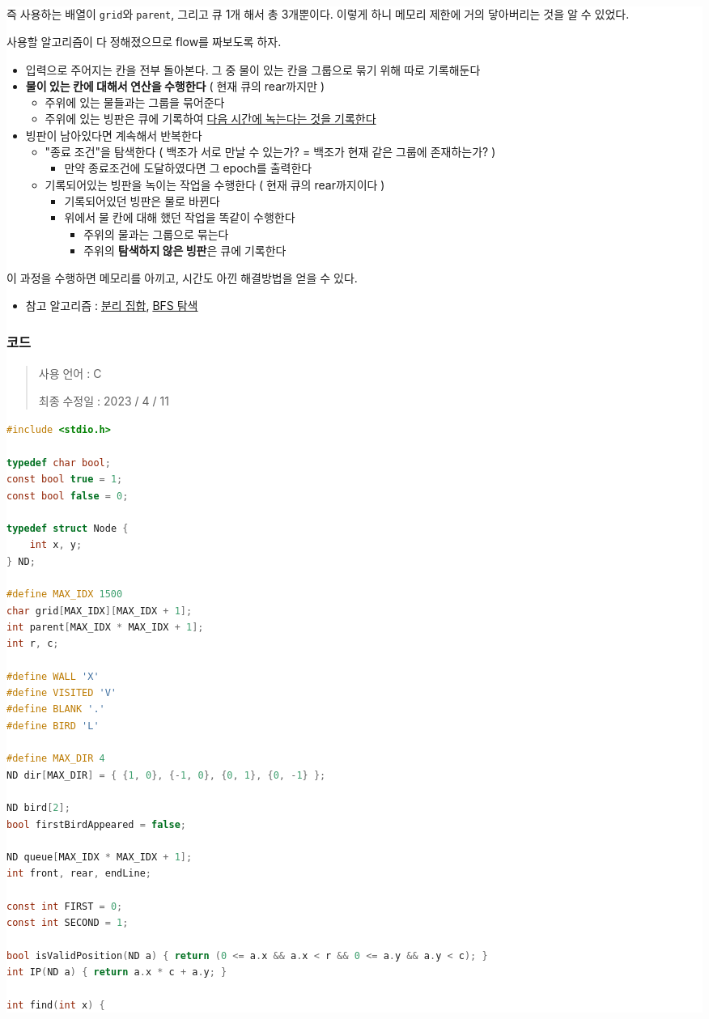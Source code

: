 즉 사용하는 배열이 `grid`와 `parent`, 그리고 큐 1개 해서 총 3개뿐이다. 이렇게 하니 메모리 제한에 거의 닿아버리는 것을 알 수 있었다.

사용할 알고리즘이 다 정해졌으므로 flow를 짜보도록 하자.

- 입력으로 주어지는 칸을 전부 돌아본다. 그 중 물이 있는 칸을 그룹으로 묶기 위해 따로 기록해둔다
- **물이 있는 칸에 대해서 연산을 수행한다** ( 현재 큐의 rear까지만 )
  - 주위에 있는 물들과는 그룹을 묶어준다
  - 주위에 있는 빙판은 큐에 기록하여 <u>다음 시간에 녹는다는 것을 기록한다</u>
- 빙판이 남아있다면 계속해서 반복한다
  - "종료 조건"을 탐색한다 ( 백조가 서로 만날 수 있는가? = 백조가 현재 같은 그룹에 존재하는가? )
    - 만약 종료조건에 도달하였다면 그 epoch를 출력한다
  - 기록되어있는 빙판을 녹이는 작업을 수행한다 ( 현재 큐의 rear까지이다 )
    - 기록되어있던 빙판은 물로 바뀐다
    - 위에서 물 칸에 대해 했던 작업을 똑같이 수행한다
      - 주위의 물과는 그룹으로 묶는다
      - 주위의 **탐색하지 않은 빙판**은 큐에 기록한다

이 과정을 수행하면 메모리를 아끼고, 시간도 아낀 해결방법을 얻을 수 있다.

- 참고 알고리즘 : [분리 집합](https://joe2357.github.io/posts/Disjoint-Set/), [BFS 탐색](https://en.wikipedia.org/wiki/Breadth-first_search)

  

### 코드

> 사용 언어 : C  
>
> 최종 수정일 : 2023 / 4 / 11

```c
#include <stdio.h>

typedef char bool;
const bool true = 1;
const bool false = 0;

typedef struct Node {
    int x, y;
} ND;

#define MAX_IDX 1500
char grid[MAX_IDX][MAX_IDX + 1];
int parent[MAX_IDX * MAX_IDX + 1];
int r, c;

#define WALL 'X'
#define VISITED 'V'
#define BLANK '.'
#define BIRD 'L'

#define MAX_DIR 4
ND dir[MAX_DIR] = { {1, 0}, {-1, 0}, {0, 1}, {0, -1} };

ND bird[2];
bool firstBirdAppeared = false;

ND queue[MAX_IDX * MAX_IDX + 1];
int front, rear, endLine;

const int FIRST = 0;
const int SECOND = 1;

bool isValidPosition(ND a) { return (0 <= a.x && a.x < r && 0 <= a.y && a.y < c); }
int IP(ND a) { return a.x * c + a.y; }

int find(int x) {
```